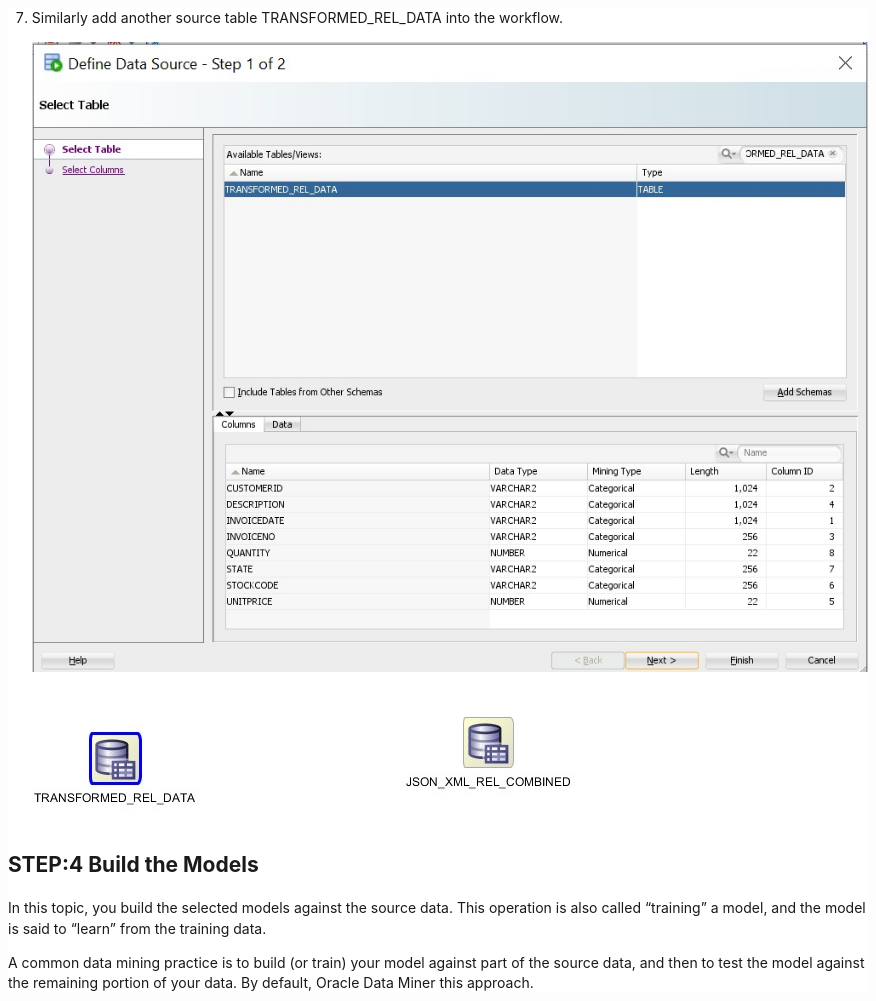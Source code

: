 7. Similarly add another source table TRANSFORMED_REL_DATA into the workflow.

    ![](./images/mba12.jpg " ")

    ![](./images/mba13.jpg " ")

## **STEP:4** Build the Models

In this topic, you build the selected models against the source data. This operation is also called “training” a model, and the model is said to “learn” from the training data.

A common data mining practice is to build (or train) your model against part of the source data, and then to test the model against the remaining portion of your data. By default, Oracle Data Miner this approach.

